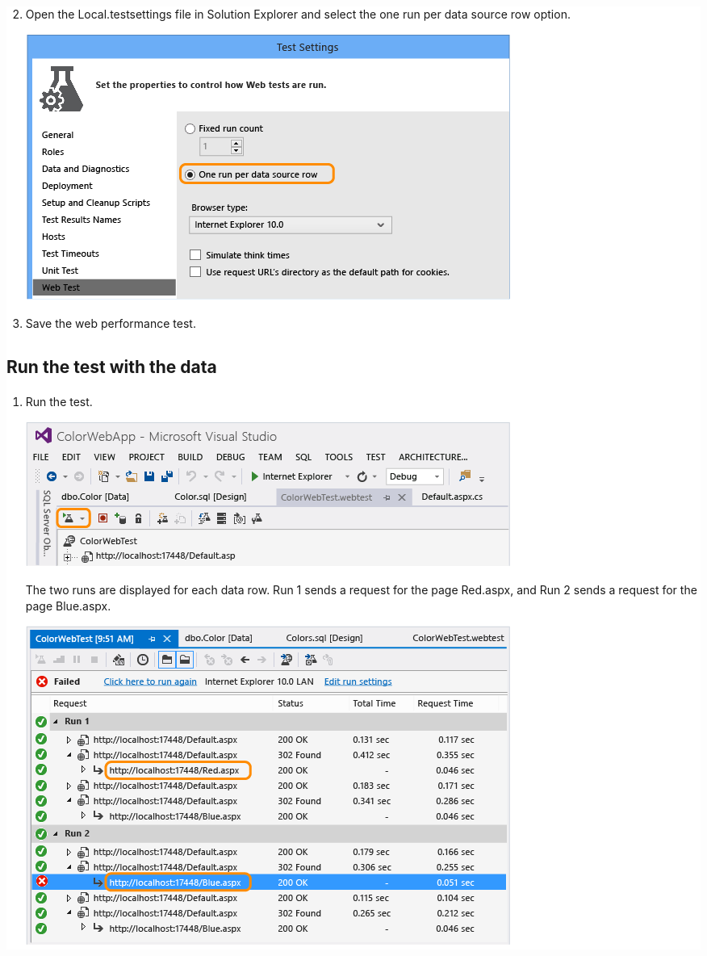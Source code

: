 2.  Open the Local.testsettings file in Solution Explorer and select the one run per data source row option.  
  
     ![Edit the test settings file](../dv_TeamTestALM/media/Web_Test_DataBinding_SQL_TestSettings.png "Web_Test_DataBinding_SQL_TestSettings")  
  
3.  Save the web performance test.  
  
##  <a name="AddingDataBindingWebPerfTest_RunToVerify"></a> Run the test with the data  
  
1.  Run the test.  
  
     ![Run the web performance test to verify binding](../dv_TeamTestALM/media/Web_Test_DataBinding_SQL_RunTest.png "Web_Test_DataBinding_SQL_RunTest")  
  
     The two runs are displayed for each data row. Run 1 sends a request for the page Red.aspx, and Run 2 sends a request for the page Blue.aspx.  
  
     ![Test run results](../dv_TeamTestALM/media/Web_Test_DataBinding_SQL_RunResults.png "Web_Test_DataBinding_SQL_RunResults")  
  